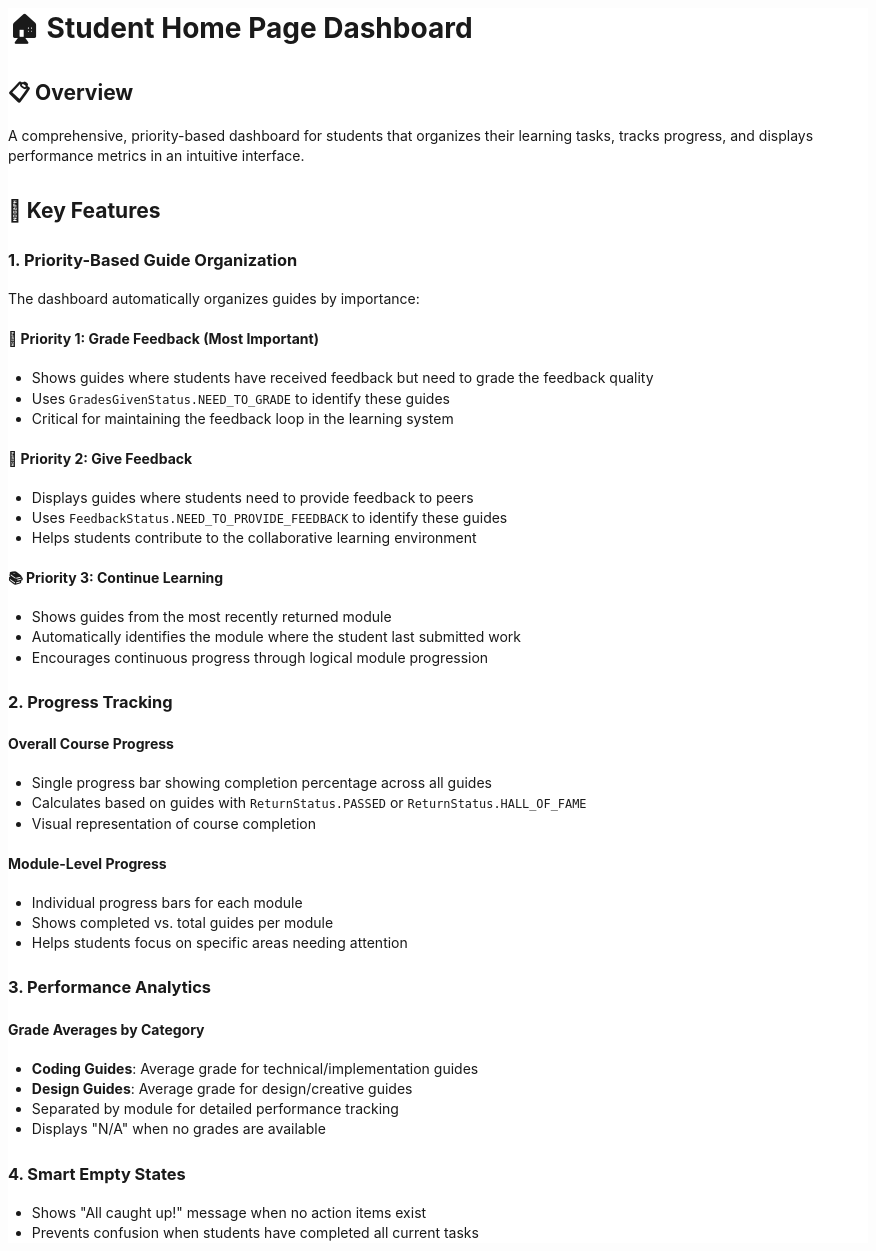 # 🏠 Student Home Page Dashboard

## 📋 Overview
A comprehensive, priority-based dashboard for students that organizes their learning tasks, tracks progress, and displays performance metrics in an intuitive interface.

## 🎯 Key Features

### 1. **Priority-Based Guide Organization**
The dashboard automatically organizes guides by importance:

#### **🚨 Priority 1: Grade Feedback (Most Important)**
- Shows guides where students have received feedback but need to grade the feedback quality
- Uses `GradesGivenStatus.NEED_TO_GRADE` to identify these guides
- Critical for maintaining the feedback loop in the learning system

#### **📝 Priority 2: Give Feedback**
- Displays guides where students need to provide feedback to peers
- Uses `FeedbackStatus.NEED_TO_PROVIDE_FEEDBACK` to identify these guides
- Helps students contribute to the collaborative learning environment

#### **📚 Priority 3: Continue Learning**
- Shows guides from the most recently returned module
- Automatically identifies the module where the student last submitted work
- Encourages continuous progress through logical module progression

### 2. **Progress Tracking**

#### **Overall Course Progress**
- Single progress bar showing completion percentage across all guides
- Calculates based on guides with `ReturnStatus.PASSED` or `ReturnStatus.HALL_OF_FAME`
- Visual representation of course completion

#### **Module-Level Progress**
- Individual progress bars for each module
- Shows completed vs. total guides per module
- Helps students focus on specific areas needing attention

### 3. **Performance Analytics**

#### **Grade Averages by Category**
- **Coding Guides**: Average grade for technical/implementation guides
- **Design Guides**: Average grade for design/creative guides
- Separated by module for detailed performance tracking
- Displays "N/A" when no grades are available

### 4. **Smart Empty States**
- Shows "All caught up!" message when no action items exist
- Prevents confusion when students have completed all current tasks
